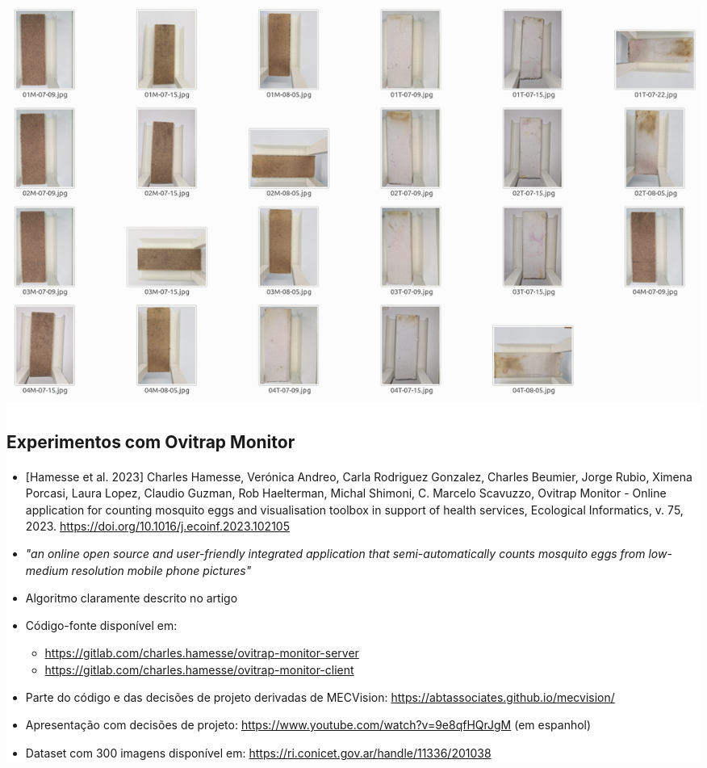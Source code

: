 ![](img/fiocruz-imagens.png)




## Experimentos com Ovitrap Monitor



- [Hamesse et al. 2023] Charles Hamesse, Verónica Andreo, Carla Rodriguez Gonzalez, Charles Beumier, Jorge Rubio, Ximena Porcasi, Laura Lopez, Claudio Guzman, Rob Haelterman, Michal Shimoni, C. Marcelo Scavuzzo, Ovitrap Monitor - Online application for counting mosquito eggs and visualisation toolbox in support of health services, Ecological Informatics, v. 75, 2023. https://doi.org/10.1016/j.ecoinf.2023.102105

- *"an online open source and user-friendly integrated application that semi-automatically counts mosquito eggs from low-medium resolution mobile phone pictures"*


- Algoritmo claramente descrito no artigo
- Código-fonte disponível em: 
  
  - https://gitlab.com/charles.hamesse/ovitrap-monitor-server
  - https://gitlab.com/charles.hamesse/ovitrap-monitor-client

- Parte do código e das decisões de projeto derivadas de MECVision: https://abtassociates.github.io/mecvision/

- Apresentação com decisões de projeto: https://www.youtube.com/watch?v=9e8qfHQrJgM (em espanhol)

- Dataset com 300 imagens disponível em: https://ri.conicet.gov.ar/handle/11336/201038
